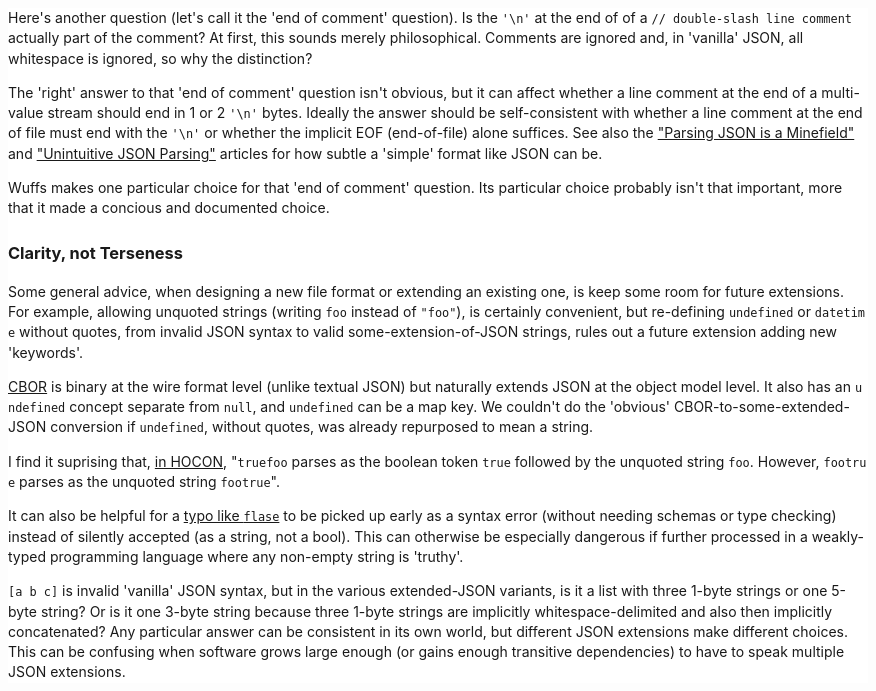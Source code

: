 Here's another question (let's call it the 'end of comment' question). Is the
`'\n'` at the end of of a `// double-slash line comment` actually part of the
comment? At first, this sounds merely philosophical. Comments are ignored and,
in 'vanilla' JSON, all whitespace is ignored, so why the distinction?

The 'right' answer to that 'end of comment' question isn't obvious, but it can
affect whether a line comment at the end of a multi-value stream should end in
1 or 2 `'\n'` bytes. Ideally the answer should be self-consistent with whether
a line comment at the end of file must end with the `'\n'` or whether the
implicit EOF (end-of-file) alone suffices. See also the ["Parsing JSON is a
Minefield"](http://seriot.ch/parsing_json.php) and ["Unintuitive JSON
Parsing"](https://nullprogram.com/blog/2019/12/28/) articles for how subtle a
'simple' format like JSON can be.

Wuffs makes one particular choice for that 'end of comment' question. Its
particular choice probably isn't that important, more that it made a concious
and documented choice.


### Clarity, not Terseness

Some general advice, when designing a new file format or extending an existing
one, is keep some room for future extensions. For example, allowing unquoted
strings (writing `foo` instead of `"foo"`), is certainly convenient, but
re-defining `undefined` or `datetime` without quotes, from invalid JSON syntax
to valid some-extension-of-JSON strings, rules out a future extension adding
new 'keywords'.

[CBOR](https://cbor.io/) is binary at the wire format level (unlike textual
JSON) but naturally extends JSON at the object model level. It also has an
`undefined` concept separate from `null`, and `undefined` can be a map key. We
couldn't do the 'obvious' CBOR-to-some-extended-JSON conversion if `undefined`,
without quotes, was already repurposed to mean a string.

I find it suprising that, [in
HOCON](https://github.com/lightbend/config/blob/master/HOCON.md#unquoted-strings),
"`truefoo` parses as the boolean token `true` followed by the unquoted string
`foo`. However, `footrue` parses as the unquoted string `footrue`".

It can also be helpful for a [typo like
`flase`](https://github.com/search?q=return.flase+extension%3Apy) to be picked
up early as a syntax error (without needing schemas or type checking) instead
of silently accepted (as a string, not a bool). This can otherwise be
especially dangerous if further processed in a weakly-typed programming
language where any non-empty string is 'truthy'.

`[a b c]` is invalid 'vanilla' JSON syntax, but in the various extended-JSON
variants, is it a list with three 1-byte strings or one 5-byte string? Or is it
one 3-byte string because three 1-byte strings are implicitly
whitespace-delimited and also then implicitly concatenated? Any particular
answer can be consistent in its own world, but different JSON extensions make
different choices. This can be confusing when software grows large enough (or
gains enough transitive dependencies) to have to speak multiple JSON
extensions.
